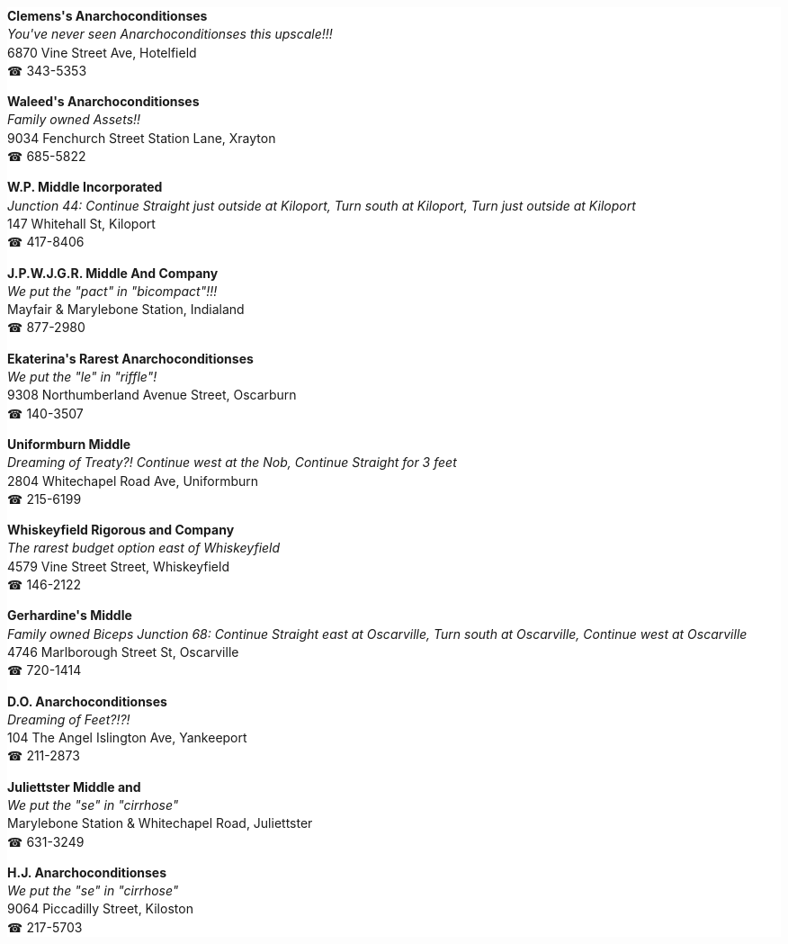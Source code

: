 **Clemens's Anarchoconditionses**  
_You've never seen Anarchoconditionses this upscale!!!_  
6870 Vine Street Ave, Hotelfield  
☎ 343-5353

**Waleed's Anarchoconditionses**  
_Family owned Assets!!_  
9034 Fenchurch Street Station Lane, Xrayton  
☎ 685-5822

**W.P. Middle Incorporated**  
_Junction 44: Continue Straight just outside at Kiloport, Turn south at Kiloport, Turn just outside at Kiloport_  
147 Whitehall St, Kiloport  
☎ 417-8406

**J.P.W.J.G.R. Middle And Company**  
_We put the "pact" in "bicompact"!!!_  
Mayfair & Marylebone Station, Indialand  
☎ 877-2980

**Ekaterina's Rarest Anarchoconditionses**  
_We put the "le" in "riffle"!_  
9308 Northumberland Avenue Street, Oscarburn  
☎ 140-3507

**Uniformburn Middle**  
_Dreaming of Treaty?! 
Continue west at the Nob, Continue Straight for 3 feet_  
2804 Whitechapel Road Ave, Uniformburn  
☎ 215-6199

**Whiskeyfield Rigorous and Company**  
_The rarest budget option east of Whiskeyfield_  
4579 Vine Street Street, Whiskeyfield  
☎ 146-2122

**Gerhardine's Middle**  
_Family owned Biceps 
Junction 68: Continue Straight east at Oscarville, Turn south at Oscarville, Continue west at Oscarville_  
4746 Marlborough Street St, Oscarville  
☎ 720-1414

**D.O. Anarchoconditionses**  
_Dreaming of Feet?!?!_  
104 The Angel Islington Ave, Yankeeport  
☎ 211-2873

**Juliettster Middle and**  
_We put the "se" in "cirrhose"_  
Marylebone Station & Whitechapel Road, Juliettster  
☎ 631-3249

**H.J. Anarchoconditionses**  
_We put the "se" in "cirrhose"_  
9064 Piccadilly Street, Kiloston  
☎ 217-5703

